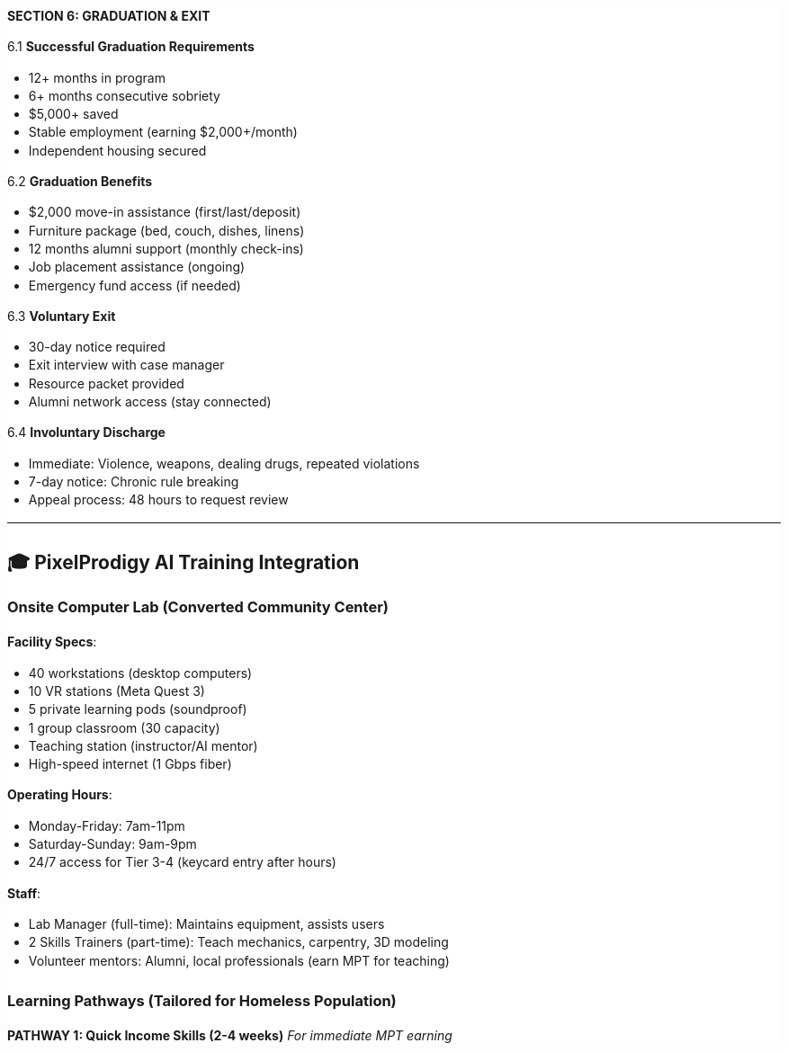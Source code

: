**SECTION 6: GRADUATION & EXIT**

6.1 **Successful Graduation Requirements**
- 12+ months in program
- 6+ months consecutive sobriety
- $5,000+ saved
- Stable employment (earning $2,000+/month)
- Independent housing secured

6.2 **Graduation Benefits**
- $2,000 move-in assistance (first/last/deposit)
- Furniture package (bed, couch, dishes, linens)
- 12 months alumni support (monthly check-ins)
- Job placement assistance (ongoing)
- Emergency fund access (if needed)

6.3 **Voluntary Exit**
- 30-day notice required
- Exit interview with case manager
- Resource packet provided
- Alumni network access (stay connected)

6.4 **Involuntary Discharge**
- Immediate: Violence, weapons, dealing drugs, repeated violations
- 7-day notice: Chronic rule breaking
- Appeal process: 48 hours to request review

---

## 🎓 PixelProdigy AI Training Integration

### Onsite Computer Lab (Converted Community Center)

**Facility Specs**:
- 40 workstations (desktop computers)
- 10 VR stations (Meta Quest 3)
- 5 private learning pods (soundproof)
- 1 group classroom (30 capacity)
- Teaching station (instructor/AI mentor)
- High-speed internet (1 Gbps fiber)

**Operating Hours**:
- Monday-Friday: 7am-11pm
- Saturday-Sunday: 9am-9pm
- 24/7 access for Tier 3-4 (keycard entry after hours)

**Staff**:
- Lab Manager (full-time): Maintains equipment, assists users
- 2 Skills Trainers (part-time): Teach mechanics, carpentry, 3D modeling
- Volunteer mentors: Alumni, local professionals (earn MPT for teaching)

### Learning Pathways (Tailored for Homeless Population)

**PATHWAY 1: Quick Income Skills (2-4 weeks)**
*For immediate MPT earning*
